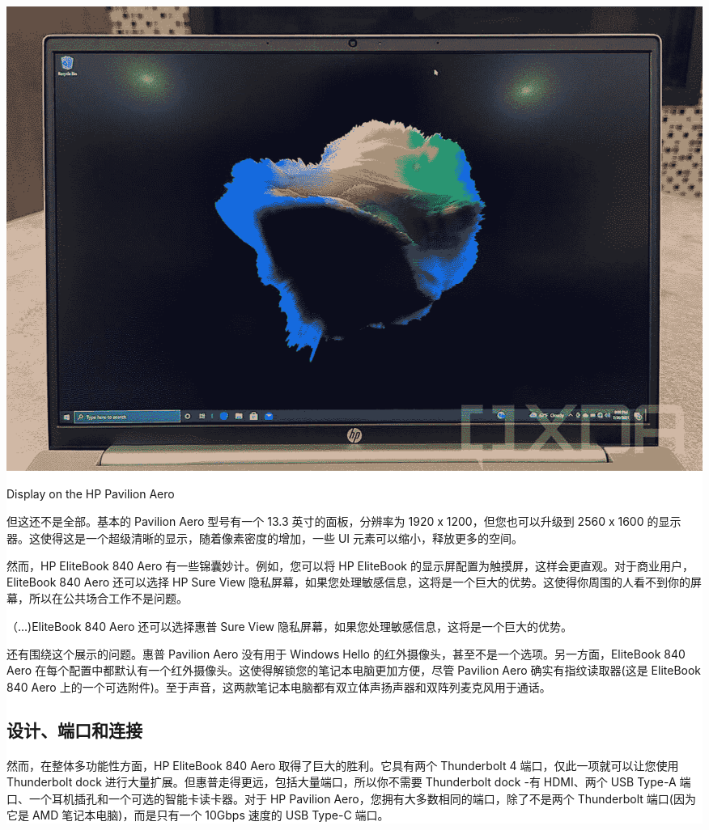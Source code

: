  <picture>![Close up of HP Pavilion Aero 13 screen](img/d82a583c92f724aa80bb5b91862b53b3.png)</picture> 

Display on the HP Pavilion Aero

但这还不是全部。基本的 Pavilion Aero 型号有一个 13.3 英寸的面板，分辨率为 1920 x 1200，但您也可以升级到 2560 x 1600 的显示器。这使得这是一个超级清晰的显示，随着像素密度的增加，一些 UI 元素可以缩小，释放更多的空间。

然而，HP EliteBook 840 Aero 有一些锦囊妙计。例如，您可以将 HP EliteBook 的显示屏配置为触摸屏，这样会更直观。对于商业用户，EliteBook 840 Aero 还可以选择 HP Sure View 隐私屏幕，如果您处理敏感信息，这将是一个巨大的优势。这使得你周围的人看不到你的屏幕，所以在公共场合工作不是问题。

（...)EliteBook 840 Aero 还可以选择惠普 Sure View 隐私屏幕，如果您处理敏感信息，这将是一个巨大的优势。

还有围绕这个展示的问题。惠普 Pavilion Aero 没有用于 Windows Hello 的红外摄像头，甚至不是一个选项。另一方面，EliteBook 840 Aero 在每个配置中都默认有一个红外摄像头。这使得解锁您的笔记本电脑更加方便，尽管 Pavilion Aero 确实有指纹读取器(这是 EliteBook 840 Aero 上的一个可选附件)。至于声音，这两款笔记本电脑都有双立体声扬声器和双阵列麦克风用于通话。

## 设计、端口和连接

然而，在整体多功能性方面，HP EliteBook 840 Aero 取得了巨大的胜利。它具有两个 Thunderbolt 4 端口，仅此一项就可以让您使用 Thunderbolt dock 进行大量扩展。但惠普走得更远，包括大量端口，所以你不需要 Thunderbolt dock -有 HDMI、两个 USB Type-A 端口、一个耳机插孔和一个可选的智能卡读卡器。对于 HP Pavilion Aero，您拥有大多数相同的端口，除了不是两个 Thunderbolt 端口(因为它是 AMD 笔记本电脑)，而是只有一个 10Gbps 速度的 USB Type-C 端口。

